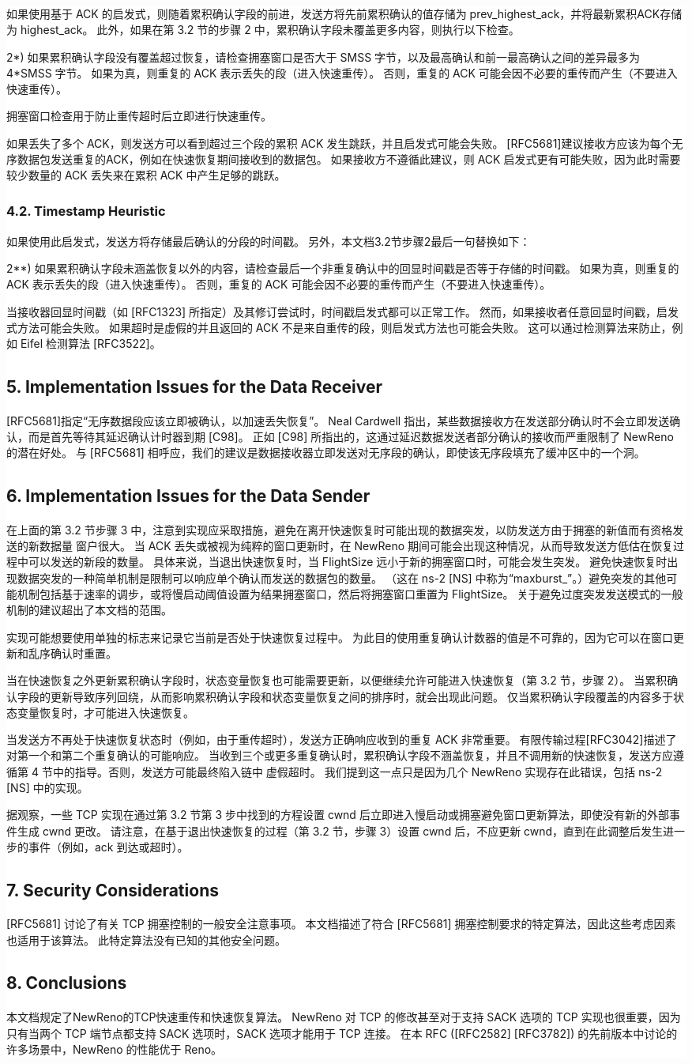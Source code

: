 如果使用基于 ACK 的启发式，则随着累积确认字段的前进，发送方将先前累积确认的值存储为 prev_highest_ack，并将最新累积ACK存储为 highest_ack。 此外，如果在第 3.2 节的步骤 2 中，累积确认字段未覆盖更多内容，则执行以下检查。

2*) 如果累积确认字段没有覆盖超过恢复，请检查拥塞窗口是否大于 SMSS 字节，以及最高确认和前一最高确认之间的差异最多为 4*SMSS 字节。 如果为真，则重复的 ACK 表示丢失的段（进入快速重传）。 否则，重复的 ACK 可能会因不必要的重传而产生（不要进入快速重传）。

拥塞窗口检查用于防止重传超时后立即进行快速重传。

如果丢失了多个 ACK，则发送方可以看到超过三个段的累积 ACK 发生跳跃，并且启发式可能会失败。 [RFC5681]建议接收方应该为每个无序数据包发送重复的ACK，例如在快速恢复期间接收到的数据包。 如果接收方不遵循此建议，则 ACK 启发式更有可能失败，因为此时需要较少数量的 ACK 丢失来在累积 ACK 中产生足够的跳跃。

### 4.2. Timestamp Heuristic

如果使用此启发式，发送方将存储最后确认的分段的时间戳。 另外，本文档3.2节步骤2最后一句替换如下：

2**) 如果累积确认字段未涵盖恢复以外的内容，请检查最后一个非重复确认中的回显时间戳是否等于存储的时间戳。 如果为真，则重复的 ACK 表示丢失的段（进入快速重传）。 否则，重复的 ACK 可能会因不必要的重传而产生（不要进入快速重传）。

当接收器回显时间戳（如 [RFC1323] 所指定）及其修订尝试时，时间戳启发式都可以正常工作。 然而，如果接收者任意回显时间戳，启发式方法可能会失败。 如果超时是虚假的并且返回的 ACK 不是来自重传的段，则启发式方法也可能会失败。 这可以通过检测算法来防止，例如 Eifel 检测算法 [RFC3522]。

## 5. Implementation Issues for the Data Receiver

[RFC5681]指定“无序数据段应该立即被确认，以加速丢失恢复”。 Neal Cardwell 指出，某些数据接收方在发送部分确认时不会立即发送确认，而是首先等待其延迟确认计时器到期 [C98]。 正如 [C98] 所指出的，这通过延迟数据发送者部分确认的接收而严重限制了 NewReno 的潜在好处。 与 [RFC5681] 相呼应，我们的建议是数据接收器立即发送对无序段的确认，即使该无序段填充了缓冲区中的一个洞。

## 6. Implementation Issues for the Data Sender

在上面的第 3.2 节步骤 3 中，注意到实现应采取措施，避免在离开快速恢复时可能出现的数据突发，以防发送方由于拥塞的新值而有资格发送的新数据量 窗户很大。 当 ACK 丢失或被视为纯粹的窗口更新时，在 NewReno 期间可能会出现这种情况，从而导致发送方低估在恢复过程中可以发送的新段的数量。 具体来说，当退出快速恢复时，当 FlightSize 远小于新的拥塞窗口时，可能会发生突发。 避免快速恢复时出现数据突发的一种简单机制是限制可以响应单个确认而发送的数据包的数量。 （这在 ns-2 [NS] 中称为“maxburst_”。）避免突发的其他可能机制包括基于速率的调步，或将慢启动阈值设置为结果拥塞窗口，然后将拥塞窗口重置为 FlightSize。 关于避免过度突发发送模式的一般机制的建议超出了本文档的范围。

实现可能想要使用单独的标志来记录它当前是否处于快速恢复过程中。 为此目的使用重复确认计数器的值是不可靠的，因为它可以在窗口更新和乱序确认时重置。

当在快速恢复之外更新累积确认字段时，状态变量恢复也可能需要更新，以便继续允许可能进入快速恢复（第 3.2 节，步骤 2）。 当累积确认字段的更新导致序列回绕，从而影响累积确认字段和状态变量恢复之间的排序时，就会出现此问题。 仅当累积确认字段覆盖的内容多于状态变量恢复时，才可能进入快速恢复。

当发送方不再处于快速恢复状态时（例如，由于重传超时），发送方正确响应收到的重复 ACK 非常重要。 有限传输过程[RFC3042]描述了对第一个和第二个重复确认的可能响应。 当收到三个或更多重复确认时，累积确认字段不涵盖恢复，并且不调用新的快速恢复，发送方应遵循第 4 节中的指导。否则，发送方可能最终陷入链中 虚假超时。 我们提到这一点只是因为几个 NewReno 实现存在此错误，包括 ns-2 [NS] 中的实现。

据观察，一些 TCP 实现在通过第 3.2 节第 3 步中找到的方程设置 cwnd 后立即进入慢启动或拥塞避免窗口更新算法，即使没有新的外部事件生成 cwnd 更改。 请注意，在基于退出快速恢复的过程（第 3.2 节，步骤 3）设置 cwnd 后，不应更新 cwnd，直到在此调整后发生进一步的事件（例如，ack 到达或超时）。

## 7. Security Considerations

[RFC5681] 讨论了有关 TCP 拥塞控制的一般安全注意事项。 本文档描述了符合 [RFC5681] 拥塞控制要求的特定算法，因此这些考虑因素也适用于该算法。 此特定算法没有已知的其他安全问题。

## 8. Conclusions

本文档规定了NewReno的TCP快速重传和快速恢复算法。 NewReno 对 TCP 的修改甚至对于支持 SACK 选项的 TCP 实现也很重要，因为只有当两个 TCP 端节点都支持 SACK 选项时，SACK 选项才能用于 TCP 连接。 在本 RFC ([RFC2582] [RFC3782]) 的先前版本中讨论的许多场景中，NewReno 的性能优于 Reno。
